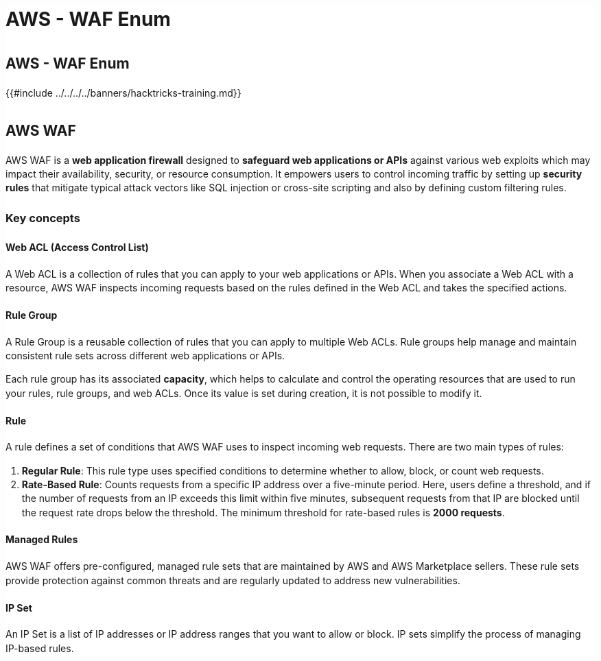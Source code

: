 # AWS - WAF Enum

## AWS - WAF Enum

{{#include ../../../../banners/hacktricks-training.md}}

## AWS WAF

AWS WAF is a **web application firewall** designed to **safeguard web applications or APIs** against various web exploits which may impact their availability, security, or resource consumption. It empowers users to control incoming traffic by setting up **security rules** that mitigate typical attack vectors like SQL injection or cross-site scripting and also by defining custom filtering rules.

### Key concepts

#### Web ACL (Access Control List)

A Web ACL is a collection of rules that you can apply to your web applications or APIs. When you associate a Web ACL with a resource, AWS WAF inspects incoming requests based on the rules defined in the Web ACL and takes the specified actions.

#### Rule Group

A Rule Group is a reusable collection of rules that you can apply to multiple Web ACLs. Rule groups help manage and maintain consistent rule sets across different web applications or APIs.

Each rule group has its associated **capacity**, which helps to calculate and control the operating resources that are used to run your rules, rule groups, and web ACLs. Once its value is set during creation, it is not possible to modify it.

#### Rule

A rule defines a set of conditions that AWS WAF uses to inspect incoming web requests. There are two main types of rules:

1. **Regular Rule**: This rule type uses specified conditions to determine whether to allow, block, or count web requests.
2. **Rate-Based Rule**: Counts requests from a specific IP address over a five-minute period. Here, users define a threshold, and if the number of requests from an IP exceeds this limit within five minutes, subsequent requests from that IP are blocked until the request rate drops below the threshold. The minimum threshold for rate-based rules is **2000 requests**.

#### Managed Rules

AWS WAF offers pre-configured, managed rule sets that are maintained by AWS and AWS Marketplace sellers. These rule sets provide protection against common threats and are regularly updated to address new vulnerabilities.

#### IP Set

An IP Set is a list of IP addresses or IP address ranges that you want to allow or block. IP sets simplify the process of managing IP-based rules.
